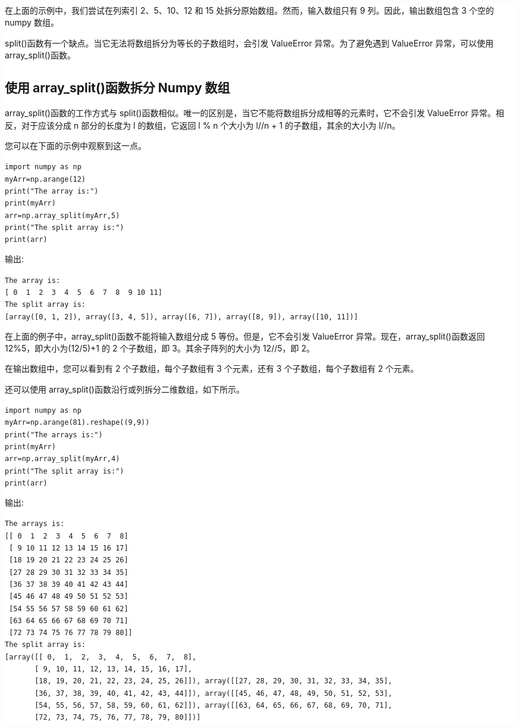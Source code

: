 在上面的示例中，我们尝试在列索引 2、5、10、12 和 15 处拆分原始数组。然而，输入数组只有 9 列。因此，输出数组包含 3 个空的 numpy 数组。

split()函数有一个缺点。当它无法将数组拆分为等长的子数组时，会引发 ValueError 异常。为了避免遇到 ValueError 异常，可以使用 array_split()函数。

## 使用 array_split()函数拆分 Numpy 数组

array_split()函数的工作方式与 split()函数相似。唯一的区别是，当它不能将数组拆分成相等的元素时，它不会引发 ValueError 异常。相反，对于应该分成 n 部分的长度为 l 的数组，它返回 l % n 个大小为 l//n + 1 的子数组，其余的大小为 l//n。

您可以在下面的示例中观察到这一点。

```
import numpy as np
myArr=np.arange(12)
print("The array is:")
print(myArr)
arr=np.array_split(myArr,5)
print("The split array is:")
print(arr)
```

输出:

```
The array is:
[ 0  1  2  3  4  5  6  7  8  9 10 11]
The split array is:
[array([0, 1, 2]), array([3, 4, 5]), array([6, 7]), array([8, 9]), array([10, 11])]
```

在上面的例子中，array_split()函数不能将输入数组分成 5 等份。但是，它不会引发 ValueError 异常。现在，array_split()函数返回 12%5，即大小为(12/5)+1 的 2 个子数组，即 3。其余子阵列的大小为 12//5，即 2。

在输出数组中，您可以看到有 2 个子数组，每个子数组有 3 个元素，还有 3 个子数组，每个子数组有 2 个元素。

还可以使用 array_split()函数沿行或列拆分二维数组，如下所示。

```
import numpy as np
myArr=np.arange(81).reshape((9,9))
print("The arrays is:")
print(myArr)
arr=np.array_split(myArr,4)
print("The split array is:")
print(arr)
```

输出:

```
The arrays is:
[[ 0  1  2  3  4  5  6  7  8]
 [ 9 10 11 12 13 14 15 16 17]
 [18 19 20 21 22 23 24 25 26]
 [27 28 29 30 31 32 33 34 35]
 [36 37 38 39 40 41 42 43 44]
 [45 46 47 48 49 50 51 52 53]
 [54 55 56 57 58 59 60 61 62]
 [63 64 65 66 67 68 69 70 71]
 [72 73 74 75 76 77 78 79 80]]
The split array is:
[array([[ 0,  1,  2,  3,  4,  5,  6,  7,  8],
       [ 9, 10, 11, 12, 13, 14, 15, 16, 17],
       [18, 19, 20, 21, 22, 23, 24, 25, 26]]), array([[27, 28, 29, 30, 31, 32, 33, 34, 35],
       [36, 37, 38, 39, 40, 41, 42, 43, 44]]), array([[45, 46, 47, 48, 49, 50, 51, 52, 53],
       [54, 55, 56, 57, 58, 59, 60, 61, 62]]), array([[63, 64, 65, 66, 67, 68, 69, 70, 71],
       [72, 73, 74, 75, 76, 77, 78, 79, 80]])]
```
